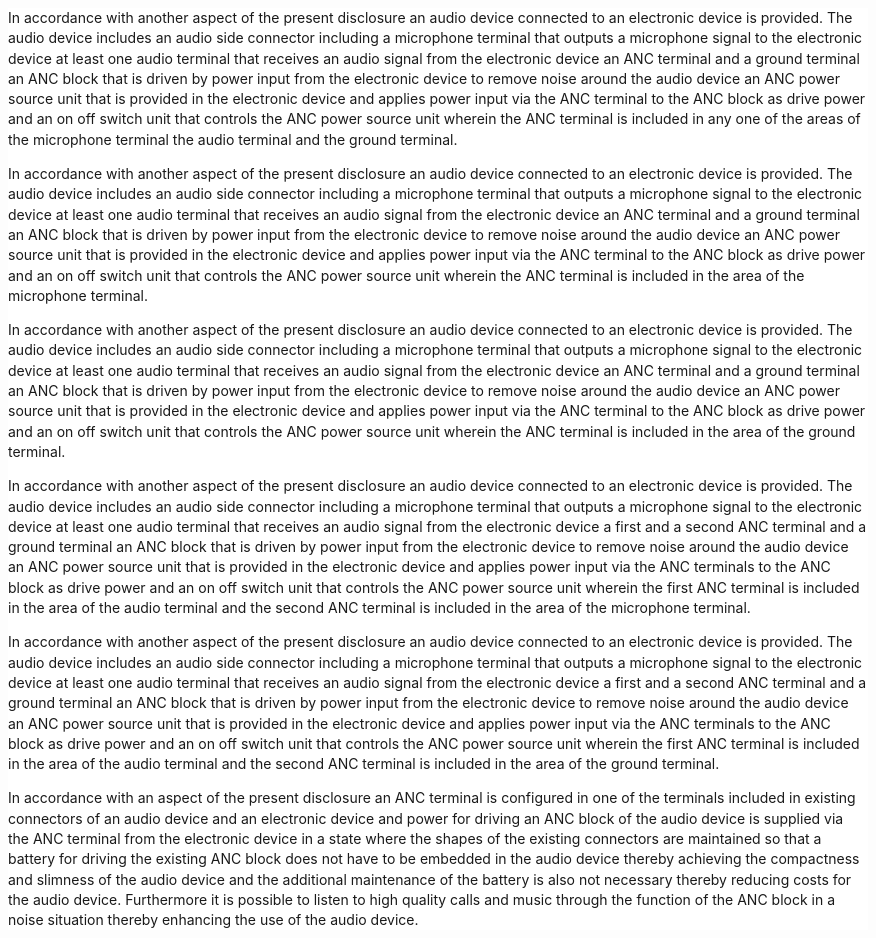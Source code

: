 In accordance with another aspect of the present disclosure an audio device connected to an electronic device is provided. The audio device includes an audio side connector including a microphone terminal that outputs a microphone signal to the electronic device at least one audio terminal that receives an audio signal from the electronic device an ANC terminal and a ground terminal an ANC block that is driven by power input from the electronic device to remove noise around the audio device an ANC power source unit that is provided in the electronic device and applies power input via the ANC terminal to the ANC block as drive power and an on off switch unit that controls the ANC power source unit wherein the ANC terminal is included in any one of the areas of the microphone terminal the audio terminal and the ground terminal.

In accordance with another aspect of the present disclosure an audio device connected to an electronic device is provided. The audio device includes an audio side connector including a microphone terminal that outputs a microphone signal to the electronic device at least one audio terminal that receives an audio signal from the electronic device an ANC terminal and a ground terminal an ANC block that is driven by power input from the electronic device to remove noise around the audio device an ANC power source unit that is provided in the electronic device and applies power input via the ANC terminal to the ANC block as drive power and an on off switch unit that controls the ANC power source unit wherein the ANC terminal is included in the area of the microphone terminal.

In accordance with another aspect of the present disclosure an audio device connected to an electronic device is provided. The audio device includes an audio side connector including a microphone terminal that outputs a microphone signal to the electronic device at least one audio terminal that receives an audio signal from the electronic device an ANC terminal and a ground terminal an ANC block that is driven by power input from the electronic device to remove noise around the audio device an ANC power source unit that is provided in the electronic device and applies power input via the ANC terminal to the ANC block as drive power and an on off switch unit that controls the ANC power source unit wherein the ANC terminal is included in the area of the ground terminal.

In accordance with another aspect of the present disclosure an audio device connected to an electronic device is provided. The audio device includes an audio side connector including a microphone terminal that outputs a microphone signal to the electronic device at least one audio terminal that receives an audio signal from the electronic device a first and a second ANC terminal and a ground terminal an ANC block that is driven by power input from the electronic device to remove noise around the audio device an ANC power source unit that is provided in the electronic device and applies power input via the ANC terminals to the ANC block as drive power and an on off switch unit that controls the ANC power source unit wherein the first ANC terminal is included in the area of the audio terminal and the second ANC terminal is included in the area of the microphone terminal.

In accordance with another aspect of the present disclosure an audio device connected to an electronic device is provided. The audio device includes an audio side connector including a microphone terminal that outputs a microphone signal to the electronic device at least one audio terminal that receives an audio signal from the electronic device a first and a second ANC terminal and a ground terminal an ANC block that is driven by power input from the electronic device to remove noise around the audio device an ANC power source unit that is provided in the electronic device and applies power input via the ANC terminals to the ANC block as drive power and an on off switch unit that controls the ANC power source unit wherein the first ANC terminal is included in the area of the audio terminal and the second ANC terminal is included in the area of the ground terminal.

In accordance with an aspect of the present disclosure an ANC terminal is configured in one of the terminals included in existing connectors of an audio device and an electronic device and power for driving an ANC block of the audio device is supplied via the ANC terminal from the electronic device in a state where the shapes of the existing connectors are maintained so that a battery for driving the existing ANC block does not have to be embedded in the audio device thereby achieving the compactness and slimness of the audio device and the additional maintenance of the battery is also not necessary thereby reducing costs for the audio device. Furthermore it is possible to listen to high quality calls and music through the function of the ANC block in a noise situation thereby enhancing the use of the audio device.
